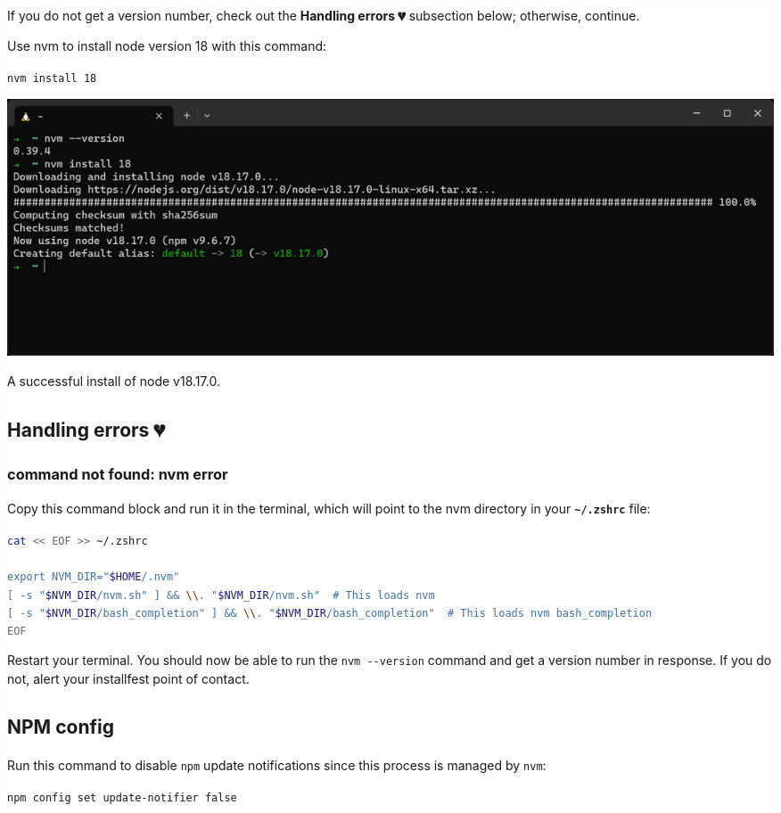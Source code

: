 If you do not get a version number, check out the **Handling errors 💔** subsection below; otherwise, continue.

Use nvm to install node version 18 with this command:

```bash
nvm install 18
```

![A successful install of node v18.17.0](installfest-assets/win11/node-install-complete.png)

A successful install of node v18.17.0.

## Handling errors 💔

### command not found: nvm error

Copy this command block and run it in the terminal, which will point to the nvm directory in your **`~/.zshrc`** file:

```bash
cat << EOF >> ~/.zshrc

export NVM_DIR="$HOME/.nvm"
[ -s "$NVM_DIR/nvm.sh" ] && \\. "$NVM_DIR/nvm.sh"  # This loads nvm
[ -s "$NVM_DIR/bash_completion" ] && \\. "$NVM_DIR/bash_completion"  # This loads nvm bash_completion
EOF
```

Restart your terminal. You should now be able to run the `nvm --version` command and get a version number in response. If you do not, alert your installfest point of contact.

## NPM config

Run this command to disable `npm` update notifications since this process is managed by `nvm`:

```bash
npm config set update-notifier false
```
